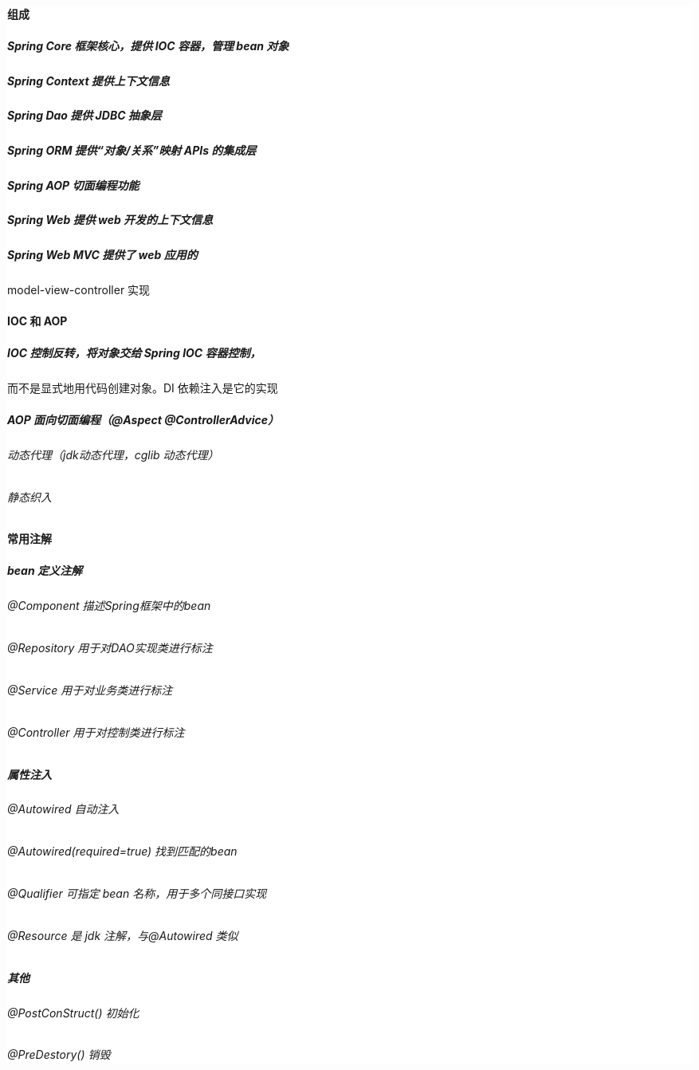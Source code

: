 #### 组成

##### Spring Core 框架核心，提供 IOC 容器，管理 bean 对象

##### Spring Context 提供上下文信息

##### Spring Dao 提供 JDBC 抽象层

##### Spring ORM 提供“对象/关系”映射 APIs 的集成层

##### Spring AOP 切面编程功能

##### Spring Web 提供 web 开发的上下文信息

##### Spring Web MVC 提供了 web 应用的
model-view-controller 实现

#### IOC 和 AOP

##### IOC 控制反转，将对象交给 Spring IOC 容器控制，
而不是显式地用代码创建对象。DI 依赖注入是它的实现

##### AOP 面向切面编程（@Aspect @ControllerAdvice）

###### 动态代理（jdk动态代理，cglib 动态代理）

###### 静态织入

#### 常用注解

##### bean 定义注解

###### @Component 描述Spring框架中的bean

###### @Repository 用于对DAO实现类进行标注

###### @Service 用于对业务类进行标注

###### @Controller 用于对控制类进行标注

##### 属性注入

###### @Autowired 自动注入

###### @Autowired(required=true) 找到匹配的bean

###### @Qualifier 可指定 bean 名称，用于多个同接口实现

###### @Resource 是 jdk 注解，与@Autowired 类似

##### 其他

###### @PostConStruct() 初始化

###### @PreDestory() 销毁
